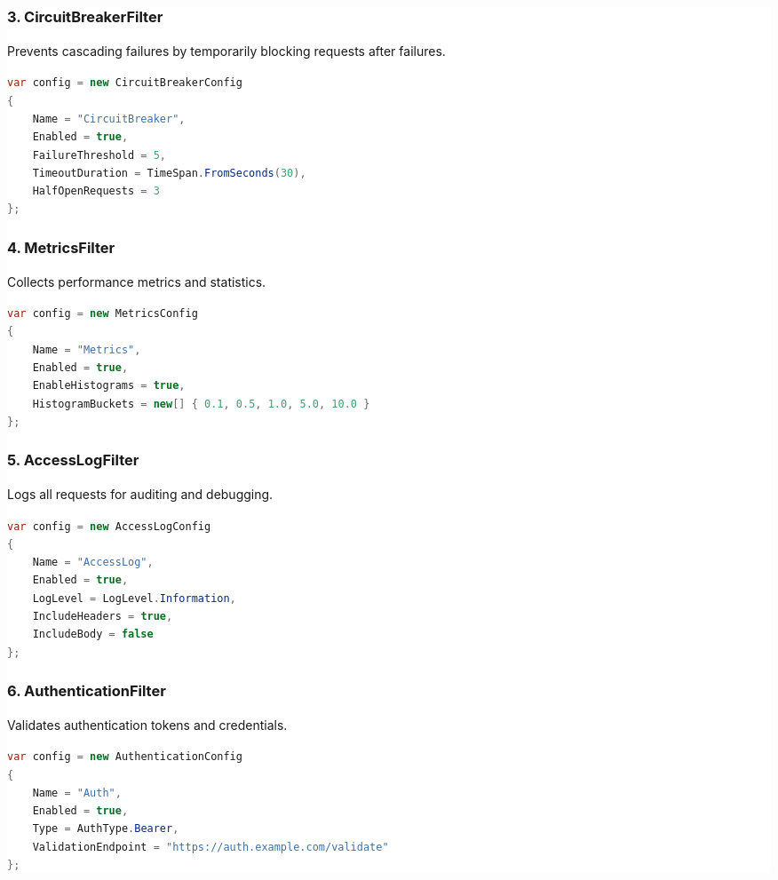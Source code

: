 ### 3. **CircuitBreakerFilter**
Prevents cascading failures by temporarily blocking requests after failures.

```csharp
var config = new CircuitBreakerConfig
{
    Name = "CircuitBreaker",
    Enabled = true,
    FailureThreshold = 5,
    TimeoutDuration = TimeSpan.FromSeconds(30),
    HalfOpenRequests = 3
};
```

### 4. **MetricsFilter**
Collects performance metrics and statistics.

```csharp
var config = new MetricsConfig
{
    Name = "Metrics",
    Enabled = true,
    EnableHistograms = true,
    HistogramBuckets = new[] { 0.1, 0.5, 1.0, 5.0, 10.0 }
};
```

### 5. **AccessLogFilter**
Logs all requests for auditing and debugging.

```csharp
var config = new AccessLogConfig
{
    Name = "AccessLog",
    Enabled = true,
    LogLevel = LogLevel.Information,
    IncludeHeaders = true,
    IncludeBody = false
};
```

### 6. **AuthenticationFilter**
Validates authentication tokens and credentials.

```csharp
var config = new AuthenticationConfig
{
    Name = "Auth",
    Enabled = true,
    Type = AuthType.Bearer,
    ValidationEndpoint = "https://auth.example.com/validate"
};
```
